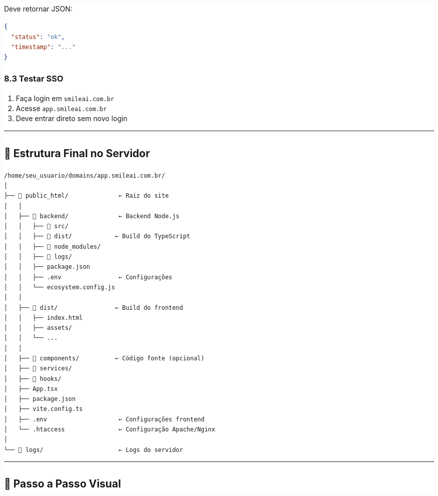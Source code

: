 Deve retornar JSON:
```json
{
  "status": "ok",
  "timestamp": "..."
}
```

### 8.3 Testar SSO

1. Faça login em `smileai.com.br`
2. Acesse `app.smileai.com.br`
3. Deve entrar direto sem novo login

---

## 📁 Estrutura Final no Servidor

```
/home/seu_usuario/domains/app.smileai.com.br/
│
├── 📁 public_html/              ← Raiz do site
│   │
│   ├── 📁 backend/              ← Backend Node.js
│   │   ├── 📁 src/
│   │   ├── 📁 dist/            ← Build do TypeScript
│   │   ├── 📁 node_modules/
│   │   ├── 📁 logs/
│   │   ├── package.json
│   │   ├── .env                ← Configurações
│   │   └── ecosystem.config.js
│   │
│   ├── 📁 dist/                ← Build do frontend
│   │   ├── index.html
│   │   ├── assets/
│   │   └── ...
│   │
│   ├── 📁 components/          ← Código fonte (opcional)
│   ├── 📁 services/
│   ├── 📁 hooks/
│   ├── App.tsx
│   ├── package.json
│   ├── vite.config.ts
│   ├── .env                    ← Configurações frontend
│   └── .htaccess               ← Configuração Apache/Nginx
│
└── 📁 logs/                     ← Logs do servidor
```

---

## 🎥 Passo a Passo Visual

